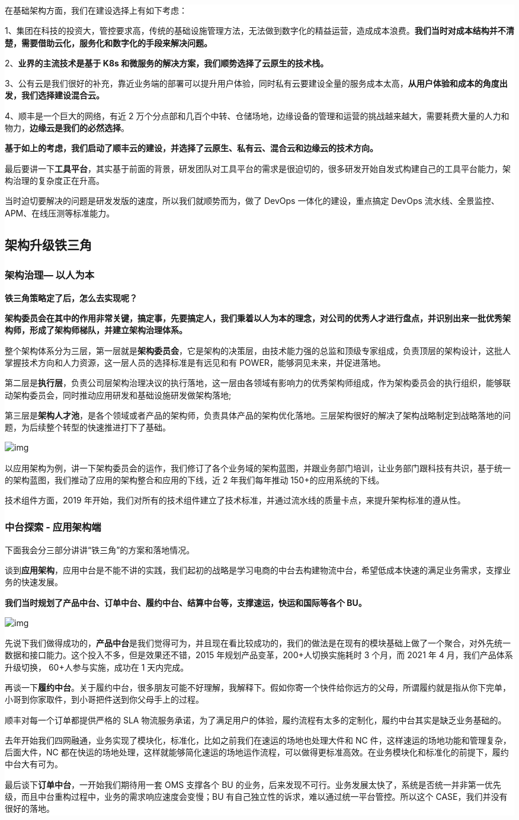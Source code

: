 在基础架构方面，我们在建设选择上有如下考虑：

1、集团在科技的投资大，管控要求高，传统的基础设施管理方法，无法做到数字化的精益运营，造成成本浪费。**我们当时对成本结构并不清楚，需要借助云化，服务化和数字化的手段来解决问题。**

2、**业界的主流技术是基于 K8s 和微服务的解决方案，我们顺势选择了云原生的技术栈。**

3、公有云是我们很好的补充，靠近业务端的部署可以提升用户体验，同时私有云要建设全量的服务成本太高，**从用户体验和成本的角度出发，我们选择建设混合云。**

4、顺丰是一个巨大的网络，有近 2 万个分点部和几百个中转、仓储场地，边缘设备的管理和运营的挑战越来越大，需要耗费大量的人力和物力，**边缘云是我们的必然选择**。

**基于如上的考虑，我们启动了顺丰云的建设，并选择了云原生、私有云、混合云和边缘云的技术方向。**

最后要讲一下**工具平台**，其实基于前面的背景，研发团队对工具平台的需求是很迫切的，很多研发开始自发式构建自己的工具平台能力，架构治理的复杂度正在升高。

当时迫切要解决的问题是研发发版的速度，所以我们就顺势而为，做了 DevOps 一体化的建设，重点搞定 DevOps 流水线、全景监控、APM、在线压测等标准能力。

## 架构升级铁三角

### 架构治理— 以人为本

**铁三角策略定了后，怎么去实现呢？**

**架构委员会在其中的作用非常关键，搞定事，先要搞定人，我们秉着以人为本的理念，对公司的优秀人才进行盘点，并识别出来一批优秀架构师，形成了架构师梯队，并建立架构治理体系。**

整个架构体系分为三层，第一层就是**架构委员会**，它是架构的决策层，由技术能力强的总监和顶级专家组成，负责顶层的架构设计，这批人掌握技术方向和人力资源，这一层人员的选择标准是有远见和有 POWER，能够洞见未来，并促进落地。

第二层是**执行层**，负责公司层架构治理决议的执行落地，这一层由各领域有影响力的优秀架构师组成，作为架构委员会的执行组织，能够联动架构委员会，同时推动应用研发和基础设施研发做架构落地;

第三层是**架构人才池**，是各个领域或者产品的架构师，负责具体产品的架构优化落地。三层架构很好的解决了架构战略制定到战略落地的问题，为后续整个转型的快速推进打下了基础。

![img](http://cdn.jayh.club/uPic/849f46ab5d6de0580c6bd4bb218ccf73ytfe5d.png)

以应用架构为例，讲一下架构委员会的运作，我们修订了各个业务域的架构蓝图，并跟业务部门培训，让业务部门跟科技有共识，基于统一的架构蓝图，我们推动了应用的架构整合和应用的下线，近 2 年我们每年推动 150+的应用系统的下线。

技术组件方面，2019 年开始，我们对所有的技术组件建立了技术标准，并通过流水线的质量卡点，来提升架构标准的遵从性。

### 中台探索 - 应用架构端

下面我会分三部分讲讲“铁三角”的方案和落地情况。

谈到**应用架构**，应用中台是不能不讲的实践，我们起初的战略是学习电商的中台去构建物流中台，希望低成本快速的满足业务需求，支撑业务的快速发展。

**我们当时规划了产品中台、订单中台、履约中台、结算中台等，支撑速运，快运和国际等各个 BU。**

![img](http://cdn.jayh.club/uPic/8a143e699e95127f7114782239yy1dd8S123PR.png)

先说下我们做得成功的，**产品中台**是我们觉得可为，并且现在看比较成功的，我们的做法是在现有的模块基础上做了一个聚合，对外先统一数据和接口能力。这个投入不多，但是效果还不错，2015 年规划产品变革，200+人切换实施耗时 3 个月，而 2021 年 4 月，我们产品体系升级切换， 60+人参与实施，成功在 1 天内完成。

再谈一下**履约中台**。关于履约中台，很多朋友可能不好理解，我解释下。假如你寄一个快件给你远方的父母，所谓履约就是指从你下完单，小哥到你家取件，到小哥把件送到你父母手上的过程。

顺丰对每一个订单都提供严格的 SLA 物流服务承诺，为了满足用户的体验，履约流程有太多的定制化，履约中台其实是缺乏业务基础的。


去年开始我们四网融通，业务实现了模块化，标准化，比如之前我们在速运的场地也处理大件和 NC 件，这样速运的场地功能和管理复杂，后面大件，NC 都在快运的场地处理，这样就能够简化速运的场地运作流程，可以做得更标准高效。在业务模块化和标准化的前提下，履约中台大有可为。

最后谈下**订单中台**，一开始我们期待用一套 OMS 支撑各个 BU 的业务，后来发现不可行。业务发展太快了，系统是否统一并非第一优先级，而且中台重构过程中，业务的需求响应速度会变慢；BU 有自己独立性的诉求，难以通过统一平台管控。所以这个 CASE，我们并没有很好的落地。
